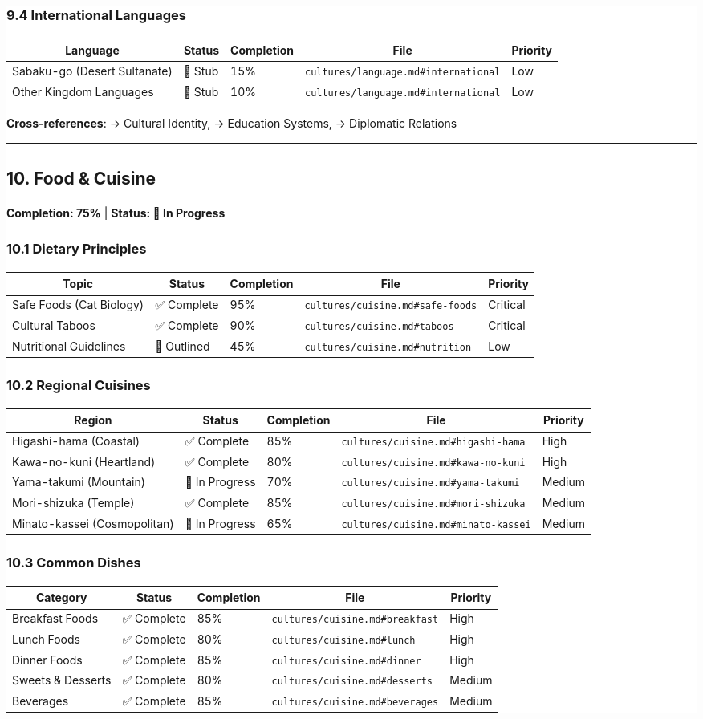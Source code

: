 ### 9.4 International Languages

| Language | Status | Completion | File | Priority |
|----------|--------|------------|------|----------|
| Sabaku-go (Desert Sultanate) | 🌱 Stub | 15% | `cultures/language.md#international` | Low |
| Other Kingdom Languages | 🌱 Stub | 10% | `cultures/language.md#international` | Low |

**Cross-references**: → Cultural Identity, → Education Systems, → Diplomatic Relations

---

## 10. Food & Cuisine

**Completion: 75%** | **Status: 🔨 In Progress**

### 10.1 Dietary Principles

| Topic | Status | Completion | File | Priority |
|-------|--------|------------|------|----------|
| Safe Foods (Cat Biology) | ✅ Complete | 95% | `cultures/cuisine.md#safe-foods` | Critical |
| Cultural Taboos | ✅ Complete | 90% | `cultures/cuisine.md#taboos` | Critical |
| Nutritional Guidelines | 📝 Outlined | 45% | `cultures/cuisine.md#nutrition` | Low |

### 10.2 Regional Cuisines

| Region | Status | Completion | File | Priority |
|--------|--------|------------|------|----------|
| Higashi-hama (Coastal) | ✅ Complete | 85% | `cultures/cuisine.md#higashi-hama` | High |
| Kawa-no-kuni (Heartland) | ✅ Complete | 80% | `cultures/cuisine.md#kawa-no-kuni` | High |
| Yama-takumi (Mountain) | 🔨 In Progress | 70% | `cultures/cuisine.md#yama-takumi` | Medium |
| Mori-shizuka (Temple) | ✅ Complete | 85% | `cultures/cuisine.md#mori-shizuka` | Medium |
| Minato-kassei (Cosmopolitan) | 🔨 In Progress | 65% | `cultures/cuisine.md#minato-kassei` | Medium |

### 10.3 Common Dishes

| Category | Status | Completion | File | Priority |
|----------|--------|------------|------|----------|
| Breakfast Foods | ✅ Complete | 85% | `cultures/cuisine.md#breakfast` | High |
| Lunch Foods | ✅ Complete | 80% | `cultures/cuisine.md#lunch` | High |
| Dinner Foods | ✅ Complete | 85% | `cultures/cuisine.md#dinner` | High |
| Sweets & Desserts | ✅ Complete | 80% | `cultures/cuisine.md#desserts` | Medium |
| Beverages | ✅ Complete | 85% | `cultures/cuisine.md#beverages` | Medium |
